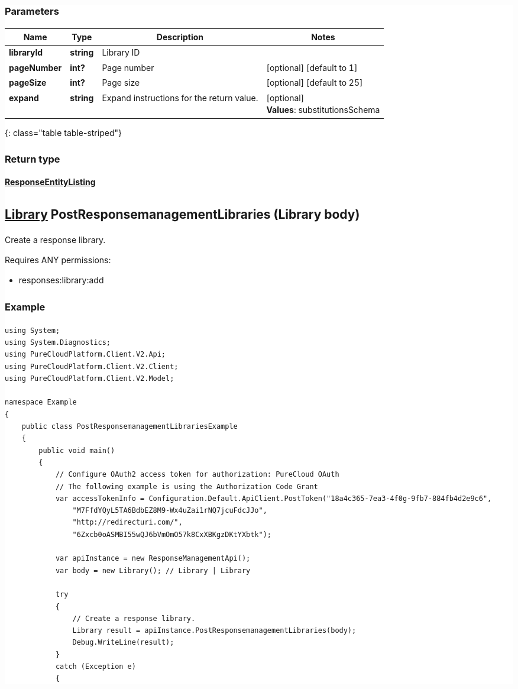 ### Parameters


|Name | Type | Description  | Notes |
|------------- | ------------- | ------------- | -------------|
| **libraryId** | **string**| Library ID |  |
| **pageNumber** | **int?**| Page number | [optional] [default to 1] |
| **pageSize** | **int?**| Page size | [optional] [default to 25] |
| **expand** | **string**| Expand instructions for the return value. | [optional] <br />**Values**: substitutionsSchema |
{: class="table table-striped"}

### Return type

[**ResponseEntityListing**](ResponseEntityListing.html)

<a name="postresponsemanagementlibraries"></a>

## [**Library**](Library.html) PostResponsemanagementLibraries (Library body)



Create a response library.



Requires ANY permissions: 

* responses:library:add

### Example
```{"language":"csharp"}
using System;
using System.Diagnostics;
using PureCloudPlatform.Client.V2.Api;
using PureCloudPlatform.Client.V2.Client;
using PureCloudPlatform.Client.V2.Model;

namespace Example
{
    public class PostResponsemanagementLibrariesExample
    {
        public void main()
        { 
            // Configure OAuth2 access token for authorization: PureCloud OAuth
            // The following example is using the Authorization Code Grant
            var accessTokenInfo = Configuration.Default.ApiClient.PostToken("18a4c365-7ea3-4f0g-9fb7-884fb4d2e9c6",
                "M7FfdYQyL5TA6BdbEZ8M9-Wx4uZai1rNQ7jcuFdcJJo",
                "http://redirecturi.com/",
                "6Zxcb0oASMBI55wQJ6bVmOmO57k8CxXBKgzDKtYXbtk");

            var apiInstance = new ResponseManagementApi();
            var body = new Library(); // Library | Library

            try
            { 
                // Create a response library.
                Library result = apiInstance.PostResponsemanagementLibraries(body);
                Debug.WriteLine(result);
            }
            catch (Exception e)
            {
```